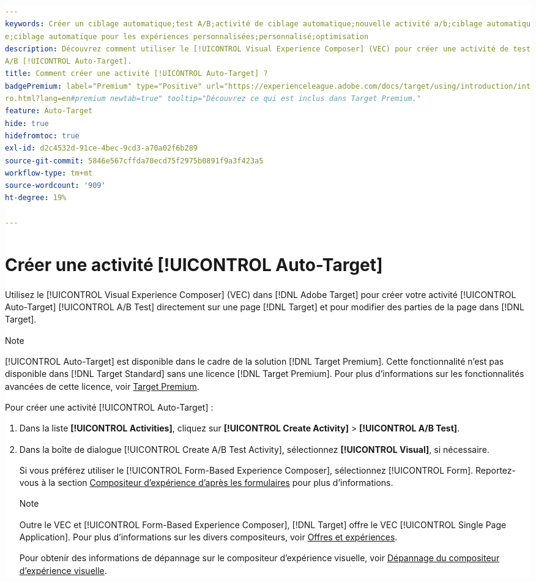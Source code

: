 ```yaml
---
keywords: Créer un ciblage automatique;test A/B;activité de ciblage automatique;nouvelle activité a/b;ciblage automatique;ciblage automatique pour les expériences personnalisées;personnalisé;optimisation
description: Découvrez comment utiliser le [!UICONTROL Visual Experience Composer] (VEC) pour créer une activité de test A/B [!UICONTROL Auto-Target].
title: Comment créer une activité [!UICONTROL Auto-Target] ?
badgePremium: label="Premium" type="Positive" url="https://experienceleague.adobe.com/docs/target/using/introduction/intro.html?lang=en#premium newtab=true" tooltip="Découvrez ce qui est inclus dans Target Premium."
feature: Auto-Target
hide: true
hidefromtoc: true
exl-id: d2c4532d-91ce-4bec-9cd3-a70a02f6b289
source-git-commit: 5846e567cffda70ecd75f2975b0891f9a3f423a5
workflow-type: tm+mt
source-wordcount: '909'
ht-degree: 19%

---
```


# Créer une activité [!UICONTROL Auto-Target]

Utilisez le [!UICONTROL Visual Experience Composer] (VEC) dans [!DNL Adobe Target] pour créer votre activité [!UICONTROL Auto-Target] [!UICONTROL A/B Test] directement sur une page [!DNL Target] et pour modifier des parties de la page dans [!DNL Target].

>[!NOTE]
>
>[!UICONTROL Auto-Target] est disponible dans le cadre de la solution [!DNL Target Premium]. Cette fonctionnalité n’est pas disponible dans [!DNL Target Standard] sans une licence [!DNL Target Premium]. Pour plus d’informations sur les fonctionnalités avancées de cette licence, voir [Target Premium](/help/main/c-intro/intro.md).

Pour créer une activité [!UICONTROL Auto-Target] :

1. Dans la liste **[!UICONTROL Activities]**, cliquez sur **[!UICONTROL Create Activity]** > **[!UICONTROL A/B Test]**.

1. Dans la boîte de dialogue [!UICONTROL Create A/B Test Activity], sélectionnez **[!UICONTROL Visual]**, si nécessaire.

   Si vous préférez utiliser le [!UICONTROL Form-Based Experience Composer], sélectionnez [!UICONTROL Form]. Reportez-vous à la section [Compositeur d’expérience d’après les formulaires](/help/main/c-experiences/form-experience-composer.md) pour plus d’informations.

   >[!NOTE]
   >
   >Outre le VEC et [!UICONTROL Form-Based Experience Composer], [!DNL Target] offre le VEC [!UICONTROL Single Page Application]. Pour plus d’informations sur les divers compositeurs, voir [Offres et expériences](/help/main/c-experiences/experiences.md).
   >
   >Pour obtenir des informations de dépannage sur le compositeur d’expérience visuelle, voir [Dépannage du compositeur d’expérience visuelle](/help/main/c-experiences/c-visual-experience-composer/r-troubleshoot-composer/troubleshoot-composer.md).

